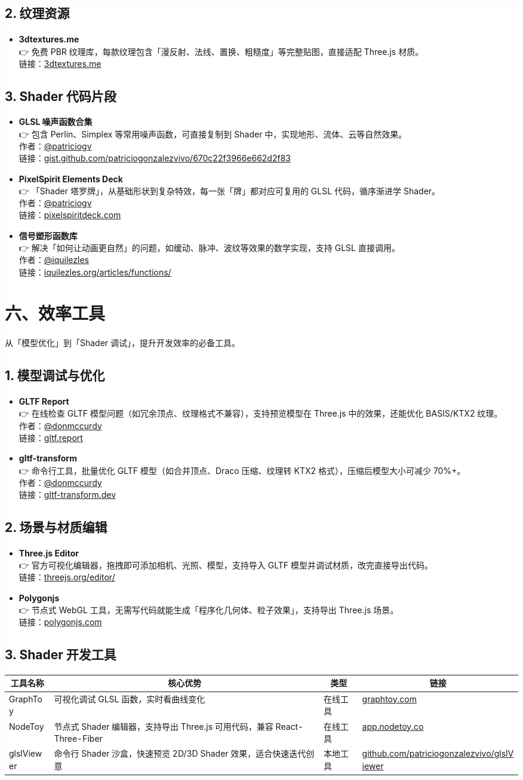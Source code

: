 ## 2. 纹理资源
- **3dtextures.me**  
  👉 免费 PBR 纹理库，每款纹理包含「漫反射、法线、置换、粗糙度」等完整贴图，直接适配 Three.js 材质。  
  链接：[3dtextures.me](https://3dtextures.me/)

## 3. Shader 代码片段
- **GLSL 噪声函数合集**  
  👉 包含 Perlin、Simplex 等常用噪声函数，可直接复制到 Shader 中，实现地形、流体、云等自然效果。  
  作者：[@patriciogv](https://x.com/patriciogv)  
  链接：[gist.github.com/patriciogonzalezvivo/670c22f3966e662d2f83](https://gist.github.com/patriciogv/670c22f3966e662d2f83)

- **PixelSpirit Elements Deck**  
  👉 「Shader 塔罗牌」，从基础形状到复杂特效，每一张「牌」都对应可复用的 GLSL 代码，循序渐进学 Shader。  
  作者：[@patriciogv](https://x.com/patriciogv)  
  链接：[pixelspiritdeck.com](https://pixelspiritdeck.com/)

- **信号塑形函数库**  
  👉 解决「如何让动画更自然」的问题，如缓动、脉冲、波纹等效果的数学实现，支持 GLSL 直接调用。  
  作者：[@iquilezles](https://x.com/iquilezles)  
  链接：[iquilezles.org/articles/functions/](https://iquilezles.org/articles/functions/)


# 六、效率工具
从「模型优化」到「Shader 调试」，提升开发效率的必备工具。

## 1. 模型调试与优化
- **GLTF Report**  
  👉 在线检查 GLTF 模型问题（如冗余顶点、纹理格式不兼容），支持预览模型在 Three.js 中的效果，还能优化 BASIS/KTX2 纹理。  
  作者：[@donmccurdy](https://github.com/donmccurdy)  
  链接：[gltf.report](https://gltf.report)

- **gltf-transform**  
  👉 命令行工具，批量优化 GLTF 模型（如合并顶点、Draco 压缩、纹理转 KTX2 格式），压缩后模型大小可减少 70%+。  
  作者：[@donmccurdy](https://github.com/donmccurdy)  
  链接：[gltf-transform.dev](https://gltf-transform.dev/)

## 2. 场景与材质编辑
- **Three.js Editor**  
  👉 官方可视化编辑器，拖拽即可添加相机、光照、模型，支持导入 GLTF 模型并调试材质，改完直接导出代码。  
  链接：[threejs.org/editor/](https://threejs.org/editor/)

- **Polygonjs**  
  👉 节点式 WebGL 工具，无需写代码就能生成「程序化几何体、粒子效果」，支持导出 Three.js 场景。  
  链接：[polygonjs.com](https://polygonjs.com)

## 3. Shader 开发工具
| 工具名称         | 核心优势                                  | 类型       | 链接                          |
|------------------|-------------------------------------------|------------|-------------------------------|
| GraphToy         | 可视化调试 GLSL 函数，实时看曲线变化      | 在线工具   | [graphtoy.com](https://graphtoy.com/) |
| NodeToy          | 节点式 Shader 编辑器，支持导出 Three.js 可用代码，兼容 React-Three-Fiber | 在线工具   | [app.nodetoy.co](https://app.nodetoy.co/) |
| glslViewer       | 命令行 Shader 沙盒，快速预览 2D/3D Shader 效果，适合快速迭代创意 | 本地工具   | [github.com/patriciogonzalezvivo/glslViewer](https://github.com/patriciogonzalezvivo/glslViewer) |
